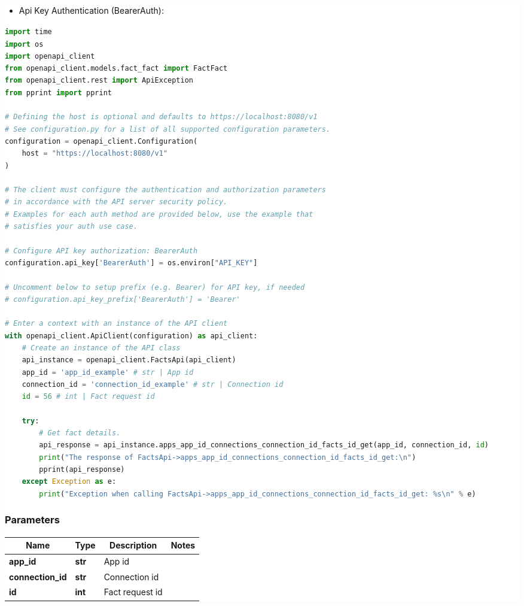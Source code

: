 * Api Key Authentication (BearerAuth):
```python
import time
import os
import openapi_client
from openapi_client.models.fact_fact import FactFact
from openapi_client.rest import ApiException
from pprint import pprint

# Defining the host is optional and defaults to https://localhost:8080/v1
# See configuration.py for a list of all supported configuration parameters.
configuration = openapi_client.Configuration(
    host = "https://localhost:8080/v1"
)

# The client must configure the authentication and authorization parameters
# in accordance with the API server security policy.
# Examples for each auth method are provided below, use the example that
# satisfies your auth use case.

# Configure API key authorization: BearerAuth
configuration.api_key['BearerAuth'] = os.environ["API_KEY"]

# Uncomment below to setup prefix (e.g. Bearer) for API key, if needed
# configuration.api_key_prefix['BearerAuth'] = 'Bearer'

# Enter a context with an instance of the API client
with openapi_client.ApiClient(configuration) as api_client:
    # Create an instance of the API class
    api_instance = openapi_client.FactsApi(api_client)
    app_id = 'app_id_example' # str | App id
    connection_id = 'connection_id_example' # str | Connection id
    id = 56 # int | Fact request id

    try:
        # Get fact details.
        api_response = api_instance.apps_app_id_connections_connection_id_facts_id_get(app_id, connection_id, id)
        print("The response of FactsApi->apps_app_id_connections_connection_id_facts_id_get:\n")
        pprint(api_response)
    except Exception as e:
        print("Exception when calling FactsApi->apps_app_id_connections_connection_id_facts_id_get: %s\n" % e)
```



### Parameters

Name | Type | Description  | Notes
------------- | ------------- | ------------- | -------------
 **app_id** | **str**| App id | 
 **connection_id** | **str**| Connection id | 
 **id** | **int**| Fact request id | 

